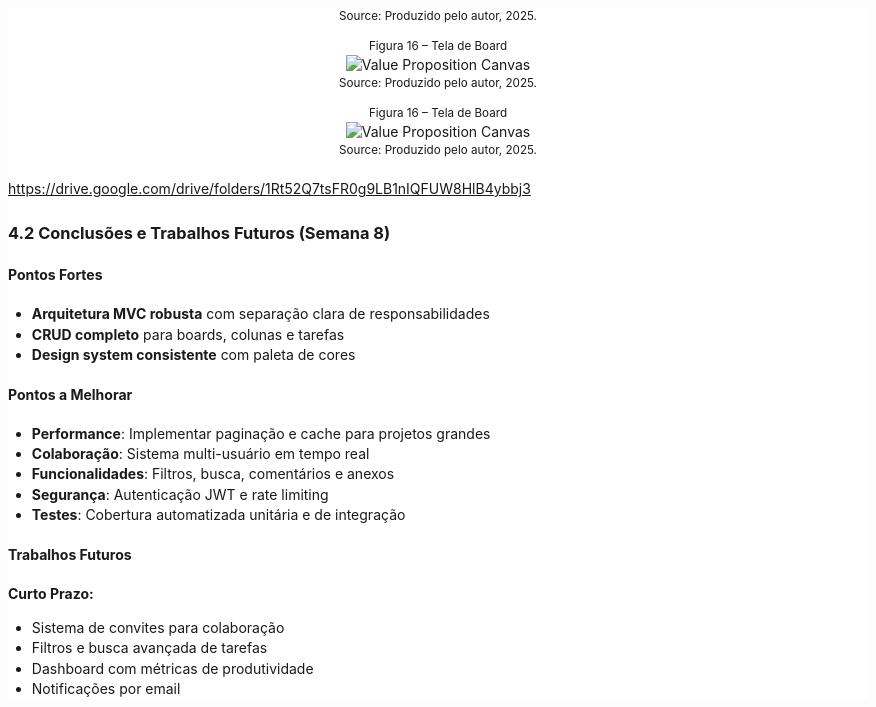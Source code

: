<div align="center">
<sup>Source: Produzido pelo autor, 2025.</sup>
</div>

<div align="center">
<sub align="center">Figura 16 – Tela de Board</sub>
</div>

<div align="center">
<img src="../assets/b7
.png" alt="Value Proposition Canvas" border="0" width=100% height=100%>
</div>

<div align="center">
<sup>Source: Produzido pelo autor, 2025.</sup>
</div>

<div align="center">
<sub align="center">Figura 16 – Tela de Board</sub>
</div>

<div align="center">
<img src="../assets/b8
.png" alt="Value Proposition Canvas" border="0" width=100% height=100%>
</div>

<div align="center">
<sup>Source: Produzido pelo autor, 2025.</sup>
</div>

https://drive.google.com/drive/folders/1Rt52Q7tsFR0g9LB1nIQFUW8HlB4ybbj3

### 4.2 Conclusões e Trabalhos Futuros (Semana 8)

#### **Pontos Fortes**

- **Arquitetura MVC robusta** com separação clara de responsabilidades
- **CRUD completo** para boards, colunas e tarefas
- **Design system consistente** com paleta de cores

#### **Pontos a Melhorar**

- **Performance**: Implementar paginação e cache para projetos grandes
- **Colaboração**: Sistema multi-usuário em tempo real
- **Funcionalidades**: Filtros, busca, comentários e anexos
- **Segurança**: Autenticação JWT e rate limiting
- **Testes**: Cobertura automatizada unitária e de integração

#### **Trabalhos Futuros**

**Curto Prazo:**
- Sistema de convites para colaboração
- Filtros e busca avançada de tarefas
- Dashboard com métricas de produtividade
- Notificações por email
